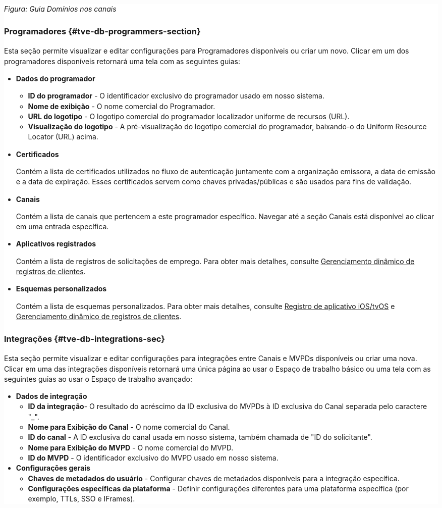 *Figura: Guia Domínios nos canais*

### Programadores {#tve-db-programmers-section}

Esta seção permite visualizar e editar configurações para Programadores disponíveis ou criar um novo. Clicar em um dos programadores disponíveis retornará uma tela com as seguintes guias:

* **Dados do programador**
   * **ID do programador** - O identificador exclusivo do programador usado em nosso sistema.
   * **Nome de exibição** - O nome comercial do Programador.
   * **URL do logotipo** - O logotipo comercial do programador localizador uniforme de recursos (URL).
   * **Visualização do logotipo** - A pré-visualização do logotipo comercial do programador, baixando-o do Uniform Resource Locator (URL) acima.

* **Certificados**

  Contém a lista de certificados utilizados no fluxo de autenticação juntamente com a organização emissora, a data de emissão e a data de expiração. Esses certificados servem como chaves privadas/públicas e são usados para fins de validação.

* **Canais**

  Contém a lista de canais que pertencem a este programador específico. Navegar até a seção Canais está disponível ao clicar em uma entrada específica.

* **Aplicativos registrados**

  Contém a lista de registros de solicitações de emprego. Para obter mais detalhes, consulte [Gerenciamento dinâmico de registros de clientes](/help/authentication/dynamic-client-registration-management.md).

* **Esquemas personalizados**

  Contém a lista de esquemas personalizados. Para obter mais detalhes, consulte [Registro de aplicativo iOS/tvOS](/help/authentication/iostvos-application-registration.md) e [Gerenciamento dinâmico de registros de clientes](/help/authentication/dynamic-client-registration-management.md).


### Integrações {#tve-db-integrations-sec}

Esta seção permite visualizar e editar configurações para integrações entre Canais e MVPDs disponíveis ou criar uma nova. Clicar em uma das integrações disponíveis retornará uma única página ao usar o Espaço de trabalho básico ou uma tela com as seguintes guias ao usar o Espaço de trabalho avançado:

* **Dados de integração**
   * **ID da integração**- O resultado do acréscimo da ID exclusiva do MVPDs à ID exclusiva do Canal separada pelo caractere &quot;_&quot;.
   * **Nome para Exibição do Canal** - O nome comercial do Canal.
   * **ID do canal** - A ID exclusiva do canal usada em nosso sistema, também chamada de &quot;ID do solicitante&quot;.
   * **Nome para Exibição do MVPD** - O nome comercial do MVPD.
   * **ID do MVPD** - O identificador exclusivo do MVPD usado em nosso sistema.
* **Configurações gerais**
   * **Chaves de metadados do usuário** - Configurar chaves de metadados disponíveis para a integração específica.
   * **Configurações específicas da plataforma** - Definir configurações diferentes para uma plataforma específica (por exemplo, TTLs, SSO e IFrames).
